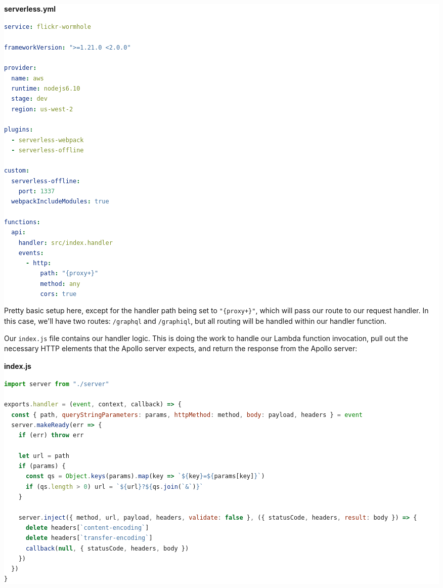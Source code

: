 **serverless.yml**
```yml
service: flickr-wormhole

frameworkVersion: ">=1.21.0 <2.0.0"

provider:
  name: aws
  runtime: nodejs6.10
  stage: dev
  region: us-west-2

plugins:
  - serverless-webpack
  - serverless-offline

custom:
  serverless-offline:
    port: 1337
  webpackIncludeModules: true

functions:
  api:
    handler: src/index.handler
    events:
      - http:
          path: "{proxy+}"
          method: any
          cors: true
```

Pretty basic setup here, except for the handler path being set to `"{proxy+}"`, which will pass our route to our request handler. In this case, we'll have two routes: `/graphql` and `/graphiql`, but all routing will be handled within our handler function.

Our `index.js` file contains our handler logic. This is doing the work to handle our Lambda function invocation, pull out the necessary HTTP elements that the Apollo server expects, and return the response from the Apollo server:

**index.js**
```javascript
import server from "./server"

exports.handler = (event, context, callback) => {
  const { path, queryStringParameters: params, httpMethod: method, body: payload, headers } = event
  server.makeReady(err => {
    if (err) throw err

    let url = path
    if (params) {
      const qs = Object.keys(params).map(key => `${key}=${params[key]}`)
      if (qs.length > 0) url = `${url}?${qs.join(`&`)}`
    }

    server.inject({ method, url, payload, headers, validate: false }, ({ statusCode, headers, result: body }) => {
      delete headers[`content-encoding`]
      delete headers[`transfer-encoding`]
      callback(null, { statusCode, headers, body })
    })
  })
}
```
